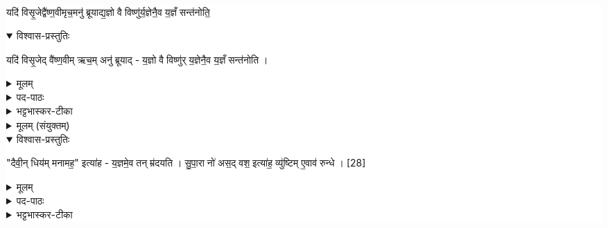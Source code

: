 यदि॑ विसृ॒जेद्वै॑ष्ण॒वीमृच॒मनु॑ ब्रूयाद्य॒ज्ञो वै विष्णु॑र्य॒ज्ञेनै॒व य॒ज्ञँ सन्त॑नोति॒
</details>

<details open><summary>विश्वास-प्रस्तुतिः</summary>

यदि॑ विसृ॒जेद् वै॑ष्ण॒वीम् ऋच॒म् अनु॑ ब्रूयाद् -
य॒ज्ञो वै विष्णु॑र् य॒ज्ञेनै॒व य॒ज्ञँ सन्त॑नोति ।
</details>

<details><summary>मूलम्</summary></details>

<details><summary>पद-पाठः</summary></details>

<details><summary>भट्टभास्कर-टीका</summary></details>

<details><summary>मूलम् (संयुक्तम्)</summary></details>

<details open><summary>विश्वास-प्रस्तुतिः</summary>

"दैवी॒न् धिय॑म् मनामह॒" इत्या॑ह - य॒ज्ञमे॒व तन् म्र॑दयति ।
सु॒पा॒रा नो॑ अस॒द् वश॒ इत्या॑ह॒ व्यु॑ष्टिम् ए॒वाव॑ रुन्धे । [28]  
</details>

<details><summary>मूलम्</summary></details>

<details><summary>पद-पाठः</summary></details>

<details><summary>भट्टभास्कर-टीका</summary></details>
